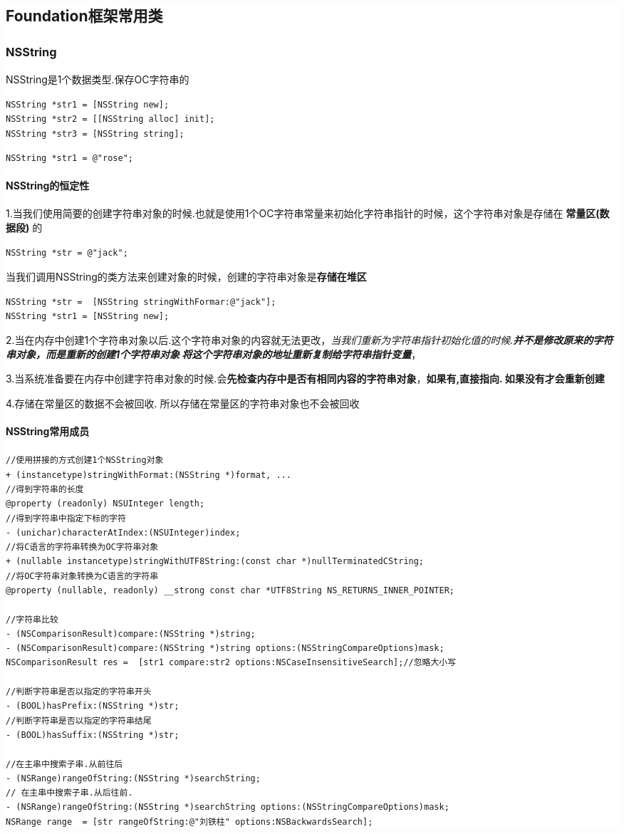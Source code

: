 

## Foundation框架常用类

### NSString

NSString是1个数据类型.保存OC字符串的

```objc
NSString *str1 = [NSString new];
NSString *str2 = [[NSString alloc] init];
NSString *str3 = [NSString string];
```

```objc
NSString *str1 = @"rose";
```

#### NSString的恒定性

1.当我们使用简要的创建字符串对象的时候.也就是使用1个OC字符串常量来初始化字符串指针的时候，这个字符串对象是存储在 **常量区(数据段)** 的

```objc
NSString *str = @"jack";
```

当我们调用NSString的类方法来创建对象的时候，创建的字符串对象是**存储在堆区**

```objc
NSString *str =  [NSString stringWithFormar:@"jack"];
NSString *str1 = [NSString new];
```

2.当在内存中创建1个字符串对象以后.这个字符串对象的内容就无法更改，*当我们重新为字符串指针初始化值的时候.**并不是修改原来的字符串对象，而是重新的创建1个字符串对象 将这个字符串对象的地址重新复制给字符串指针变量***，

3.当系统准备要在内存中创建字符串对象的时候.会**先检查内存中是否有相同内容的字符串对象**，**如果有,直接指向. 如果没有才会重新创建**

4.存储在常量区的数据不会被回收. 所以存储在常量区的字符串对象也不会被回收

#### NSString常用成员

```objc
//使用拼接的方式创建1个NSString对象
+ (instancetype)stringWithFormat:(NSString *)format, ... 
//得到字符串的长度
@property (readonly) NSUInteger length;
//得到字符串中指定下标的字符
- (unichar)characterAtIndex:(NSUInteger)index;
//将C语言的字符串转换为OC字符串对象
+ (nullable instancetype)stringWithUTF8String:(const char *)nullTerminatedCString;
//将OC字符串对象转换为C语言的字符串
@property (nullable, readonly) __strong const char *UTF8String NS_RETURNS_INNER_POINTER;	

//字符串比较
- (NSComparisonResult)compare:(NSString *)string;
- (NSComparisonResult)compare:(NSString *)string options:(NSStringCompareOptions)mask;
NSComparisonResult res =  [str1 compare:str2 options:NSCaseInsensitiveSearch];//忽略大小写

//判断字符串是否以指定的字符串开头
- (BOOL)hasPrefix:(NSString *)str;
//判断字符串是否以指定的字符串结尾
- (BOOL)hasSuffix:(NSString *)str;

//在主串中搜索子串.从前往后
- (NSRange)rangeOfString:(NSString *)searchString;
// 在主串中搜索子串.从后往前.
- (NSRange)rangeOfString:(NSString *)searchString options:(NSStringCompareOptions)mask;
NSRange range  = [str rangeOfString:@"刘铁柱" options:NSBackwardsSearch];

```